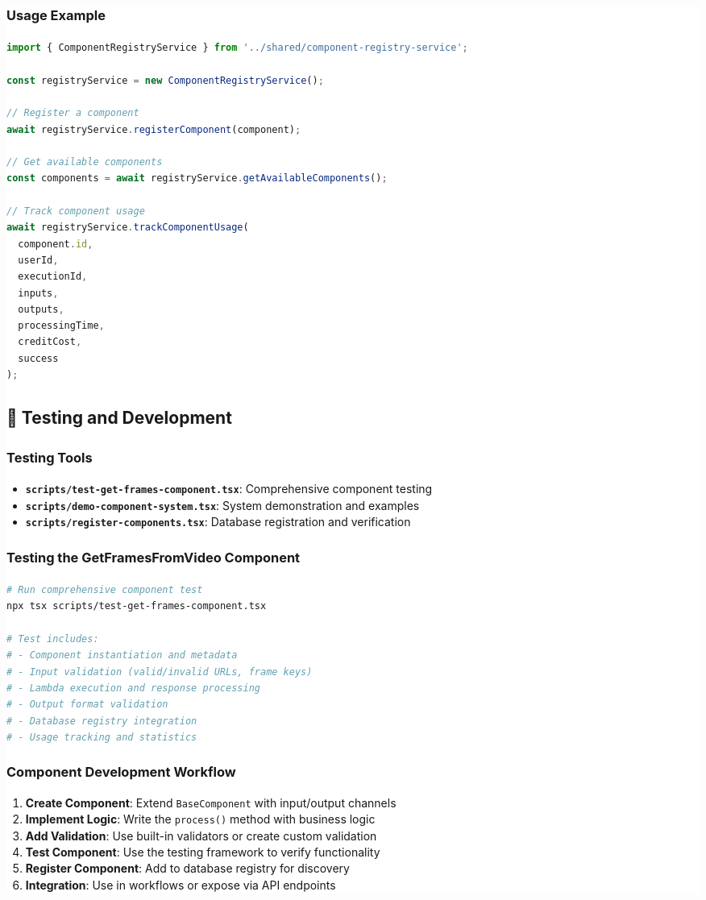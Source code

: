 ### **Usage Example**

```typescript
import { ComponentRegistryService } from '../shared/component-registry-service';

const registryService = new ComponentRegistryService();

// Register a component
await registryService.registerComponent(component);

// Get available components
const components = await registryService.getAvailableComponents();

// Track component usage
await registryService.trackComponentUsage(
  component.id,
  userId,
  executionId,
  inputs,
  outputs,
  processingTime,
  creditCost,
  success
);
```

## 🧪 **Testing and Development**

### **Testing Tools**

- **`scripts/test-get-frames-component.tsx`**: Comprehensive component testing
- **`scripts/demo-component-system.tsx`**: System demonstration and examples
- **`scripts/register-components.tsx`**: Database registration and verification

### **Testing the GetFramesFromVideo Component**

```bash
# Run comprehensive component test
npx tsx scripts/test-get-frames-component.tsx

# Test includes:
# - Component instantiation and metadata
# - Input validation (valid/invalid URLs, frame keys)
# - Lambda execution and response processing
# - Output format validation
# - Database registry integration
# - Usage tracking and statistics
```

### **Component Development Workflow**

1. **Create Component**: Extend `BaseComponent` with input/output channels
2. **Implement Logic**: Write the `process()` method with business logic
3. **Add Validation**: Use built-in validators or create custom validation
4. **Test Component**: Use the testing framework to verify functionality
5. **Register Component**: Add to database registry for discovery
6. **Integration**: Use in workflows or expose via API endpoints
